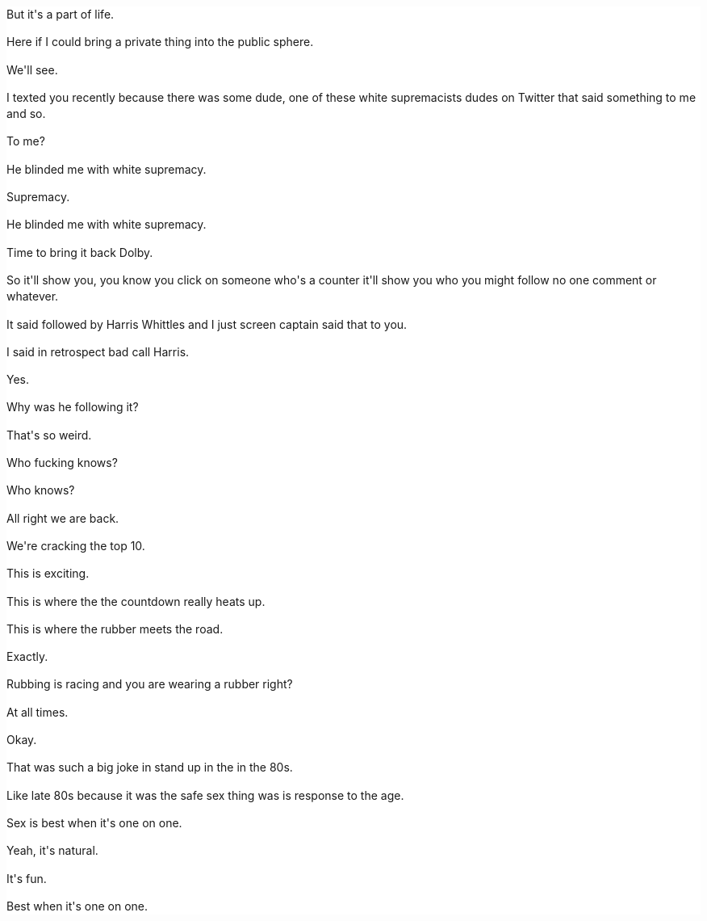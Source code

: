 But it's a part of life.

Here if I could bring a private thing into the public sphere.

We'll see.

I texted you recently because there was some dude, one of these white supremacists dudes on Twitter that said something to me and so.

To me?

He blinded me with white supremacy.

Supremacy.

He blinded me with white supremacy.

Time to bring it back Dolby.

So it'll show you, you know you click on someone who's a counter it'll show you who you might follow no one comment or whatever.

It said followed by Harris Whittles and I just screen captain said that to you.

I said in retrospect bad call Harris.

Yes.

Why was he following it?

That's so weird.

Who fucking knows?

Who knows?

All right we are back.

We're cracking the top 10.

This is exciting.

This is where the the countdown really heats up.

This is where the rubber meets the road.

Exactly.

Rubbing is racing and you are wearing a rubber right?

At all times.

Okay.

That was such a big joke in stand up in the in the 80s.

Like late 80s because it was the safe sex thing was is response to the age.

Sex is best when it's one on one.

Yeah, it's natural.

It's fun.

Best when it's one on one.
